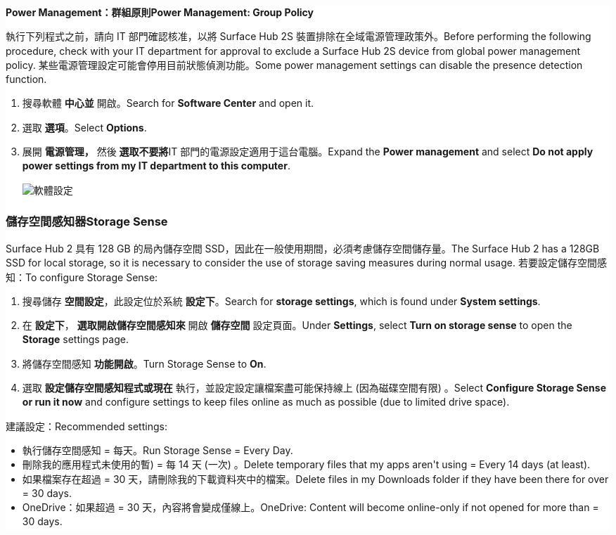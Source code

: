 **<span data-ttu-id="14ee3-324">Power Management：群組原則</span><span class="sxs-lookup"><span data-stu-id="14ee3-324">Power Management: Group Policy</span></span>**

<span data-ttu-id="14ee3-325">執行下列程式之前，請向 IT 部門確認核准，以將 Surface Hub 2S 裝置排除在全域電源管理政策外。</span><span class="sxs-lookup"><span data-stu-id="14ee3-325">Before performing the following procedure, check with your IT department for approval to exclude a Surface Hub 2S device from global power management policy.</span></span> <span data-ttu-id="14ee3-326">某些電源管理設定可能會停用目前狀態偵測功能。</span><span class="sxs-lookup"><span data-stu-id="14ee3-326">Some power management settings can disable the presence detection function.</span></span>

1. <span data-ttu-id="14ee3-327">搜尋軟體 **中心並** 開啟。</span><span class="sxs-lookup"><span data-stu-id="14ee3-327">Search for **Software Center** and open it.</span></span>

2. <span data-ttu-id="14ee3-328">選取 **選項**。</span><span class="sxs-lookup"><span data-stu-id="14ee3-328">Select **Options**.</span></span>

3. <span data-ttu-id="14ee3-329">展開 **電源管理，**  然後 **選取不要將**IT 部門的電源設定適用于這台電腦。</span><span class="sxs-lookup"><span data-stu-id="14ee3-329">Expand the **Power management**  and select **Do not apply power settings from my IT department to this computer**.</span></span>

   ![軟體設定](images/soft-cntr.png)

### <a name="storage-sense"></a><span data-ttu-id="14ee3-331">儲存空間感知器</span><span class="sxs-lookup"><span data-stu-id="14ee3-331">Storage Sense</span></span>

<span data-ttu-id="14ee3-332">Surface Hub 2 具有 128 GB 的局內儲存空間 SSD，因此在一般使用期間，必須考慮儲存空間儲存量。</span><span class="sxs-lookup"><span data-stu-id="14ee3-332">The Surface Hub 2 has a 128GB SSD for local storage, so it is necessary to consider the use of storage saving measures during normal usage.</span></span>  <span data-ttu-id="14ee3-333">若要設定儲存空間感知：</span><span class="sxs-lookup"><span data-stu-id="14ee3-333">To configure Storage Sense:</span></span>

1.  <span data-ttu-id="14ee3-334">搜尋儲存 **空間設定**，此設定位於系統 **設定下**。</span><span class="sxs-lookup"><span data-stu-id="14ee3-334">Search for **storage settings**, which is found under **System settings**.</span></span>

2.  <span data-ttu-id="14ee3-335">在 **設定下**， **選取開啟儲存空間感知來** 開啟 **儲存空間** 設定頁面。</span><span class="sxs-lookup"><span data-stu-id="14ee3-335">Under **Settings**, select **Turn on storage sense** to open the **Storage** settings page.</span></span>

3.  <span data-ttu-id="14ee3-336">將儲存空間感知 **功能開啟**。</span><span class="sxs-lookup"><span data-stu-id="14ee3-336">Turn Storage Sense to **On**.</span></span>

4.  <span data-ttu-id="14ee3-337">選取 **設定儲存空間感知程式或現在** 執行，並設定設定讓檔案盡可能保持線上 (因為磁碟空間有限) 。</span><span class="sxs-lookup"><span data-stu-id="14ee3-337">Select **Configure Storage Sense or run it now** and configure settings to keep files online as much as possible (due to limited drive space).</span></span>

<span data-ttu-id="14ee3-338">建議設定：</span><span class="sxs-lookup"><span data-stu-id="14ee3-338">Recommended settings:</span></span>

- <span data-ttu-id="14ee3-339">執行儲存空間感知 = 每天。</span><span class="sxs-lookup"><span data-stu-id="14ee3-339">Run Storage Sense = Every Day.</span></span>
- <span data-ttu-id="14ee3-340">刪除我的應用程式未使用的暫) = 每 14 天 (一次) 。</span><span class="sxs-lookup"><span data-stu-id="14ee3-340">Delete temporary files that my apps aren't using = Every 14 days (at least).</span></span>
- <span data-ttu-id="14ee3-341">如果檔案存在超過 = 30 天，請刪除我的下載資料夾中的檔案。</span><span class="sxs-lookup"><span data-stu-id="14ee3-341">Delete files in my Downloads folder if they have been there for over = 30 days.</span></span>
- <span data-ttu-id="14ee3-342">OneDrive：如果超過 = 30 天，內容將會變成僅線上。</span><span class="sxs-lookup"><span data-stu-id="14ee3-342">OneDrive: Content will become online-only if not opened for more than = 30 days.</span></span>
